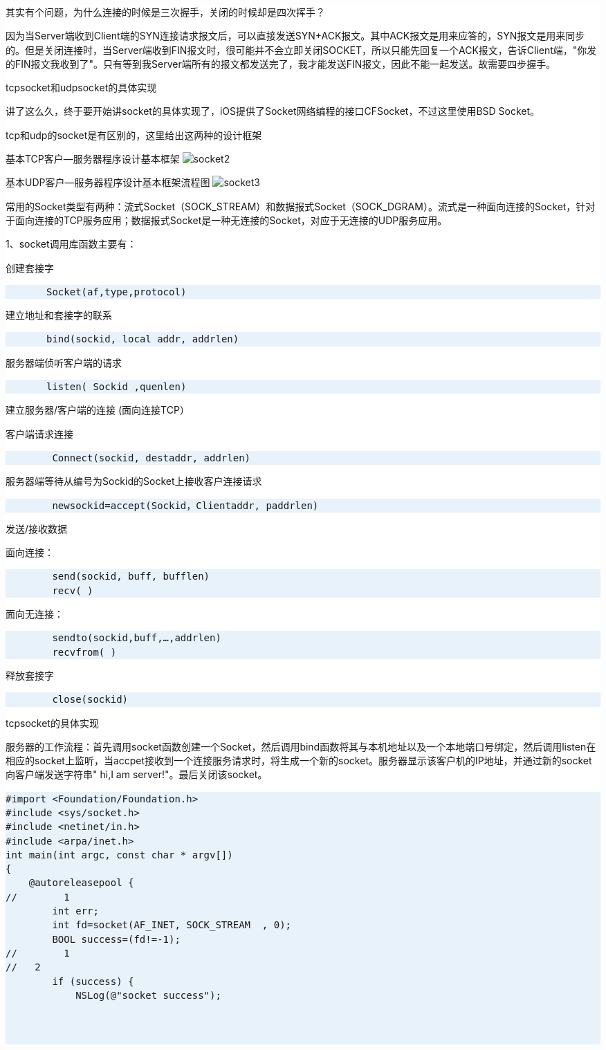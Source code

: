 其实有个问题，为什么连接的时候是三次握手，关闭的时候却是四次挥手？

因为当Server端收到Client端的SYN连接请求报文后，可以直接发送SYN+ACK报文。其中ACK报文是用来应答的，SYN报文是用来同步的。但是关闭连接时，当Server端收到FIN报文时，很可能并不会立即关闭SOCKET，所以只能先回复一个ACK报文，告诉Client端，"你发的FIN报文我收到了"。只有等到我Server端所有的报文都发送完了，我才能发送FIN报文，因此不能一起发送。故需要四步握手。

tcpsocket和udpsocket的具体实现

讲了这么久，终于要开始讲socket的具体实现了，iOS提供了Socket网络编程的接口CFSocket，不过这里使用BSD Socket。

tcp和udp的socket是有区别的，这里给出这两种的设计框架

基本TCP客户—服务器程序设计基本框架
<img class=" aligncenter" src="http://7u2k5i.com1.z0.glb.clouddn.com/coderyi_socket2.jpg" alt="socket2" width="407" height="400" />

基本UDP客户—服务器程序设计基本框架流程图
<img class=" aligncenter" src="http://7u2k5i.com1.z0.glb.clouddn.com/coderyi_socket3.jpg" alt="socket3" width="439" height="400" />

常用的Socket类型有两种：流式Socket（SOCK_STREAM）和数据报式Socket（SOCK_DGRAM）。流式是一种面向连接的Socket，针对于面向连接的TCP服务应用；数据报式Socket是一种无连接的Socket，对应于无连接的UDP服务应用。

1、socket调用库函数主要有：

创建套接字
<pre lang="objc" escaped="true" style="background: #E8F2FB ;">       Socket(af,type,protocol)</pre>
建立地址和套接字的联系
<pre lang="objc" escaped="true" style="background: #E8F2FB ;">       bind(sockid, local addr, addrlen)</pre>
服务器端侦听客户端的请求
<pre lang="objc" escaped="true" style="background: #E8F2FB ;">       listen( Sockid ,quenlen)</pre>
建立服务器/客户端的连接 (面向连接TCP）

客户端请求连接
<pre lang="objc" escaped="true" style="background: #E8F2FB ;">        Connect(sockid, destaddr, addrlen)</pre>
服务器端等待从编号为Sockid的Socket上接收客户连接请求
<pre lang="objc" escaped="true" style="background: #E8F2FB ;">        newsockid=accept(Sockid，Clientaddr, paddrlen)</pre>
发送/接收数据

面向连接：
<pre lang="objc" escaped="true" style="background: #E8F2FB ;">        send(sockid, buff, bufflen)
        recv( )</pre>
面向无连接：
<pre lang="objc" escaped="true" style="background: #E8F2FB ;">        sendto(sockid,buff,…,addrlen)
        recvfrom( )</pre>
释放套接字
<pre lang="objc" escaped="true" style="background: #E8F2FB ;">        close(sockid)</pre>
tcpsocket的具体实现

服务器的工作流程：首先调用socket函数创建一个Socket，然后调用bind函数将其与本机地址以及一个本地端口号绑定，然后调用listen在相应的socket上监听，当accpet接收到一个连接服务请求时，将生成一个新的socket。服务器显示该客户机的IP地址，并通过新的socket向客户端发送字符串" hi,I am server!"。最后关闭该socket。
<pre lang="objc" escaped="true" style="background: #E8F2FB ;">#import &lt;Foundation/Foundation.h&gt;
#include &lt;sys/socket.h&gt;
#include &lt;netinet/in.h&gt;
#include &lt;arpa/inet.h&gt;
int main(int argc, const char * argv[])
{
    @autoreleasepool {
//        1
        int err;
        int fd=socket(AF_INET, SOCK_STREAM  , 0);
        BOOL success=(fd!=-1);
//        1
//   2
        if (success) {
            NSLog(@"socket success");